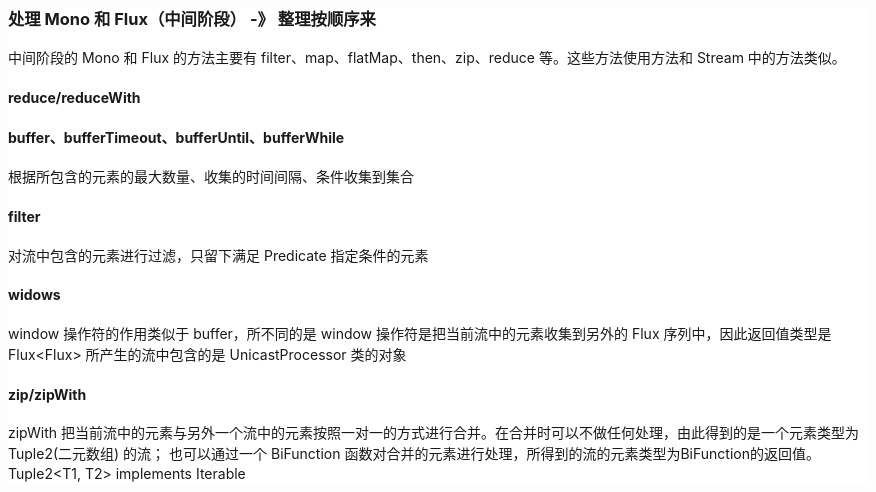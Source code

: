 
### 处理 Mono 和 Flux（中间阶段）  -》  整理按顺序来

中间阶段的 Mono 和 Flux 的方法主要有 filter、map、flatMap、then、zip、reduce 等。这些方法使用方法和 Stream 中的方法类似。

#### reduce/reduceWith

#### buffer、bufferTimeout、bufferUntil、bufferWhile 
根据所包含的元素的最大数量、收集的时间间隔、条件收集到集合

#### filter
对流中包含的元素进行过滤，只留下满足 Predicate 指定条件的元素

#### widows 
window 操作符的作用类似于 buffer，所不同的是 window 操作符是把当前流中的元素收集到另外的 Flux 序列中，因此返回值类型是 Flux<Flux<T>>
所产生的流中包含的是 UnicastProcessor 类的对象

#### zip/zipWith
zipWith
把当前流中的元素与另外一个流中的元素按照一对一的方式进行合并。在合并时可以不做任何处理，由此得到的是一个元素类型为 Tuple2(二元数组) 的流；
也可以通过一个 BiFunction 函数对合并的元素进行处理，所得到的流的元素类型为BiFunction的返回值。
Tuple2<T1, T2> implements Iterable<Object>, Serializable

zip
打包。将两个源压缩在一起，也就是说，等待所有源发出一个元素，并将这些元素组合成一个输出值（由提供的组合器构造）。操作将继续这样做，直到所有源完成


#### take
take 系列操作符用来从当前流中提取元素

#### combineLatest
第1个Flux用了延时生成，第1个数字0，10秒后才产生，这时第2个Flux中的A,B早就生成完毕，所以此时二个Flux中最新生在的元素，就是[0,B]，类似的，10秒后，第2个数字1依次产生，再执行1次合并，生成[1,B]
```

```
#### first
```
 Flux.first(Flux.fromArray(new String[]{"A", "B"}),
                Flux.just(1, 2, 3))
                .subscribe(System.out::println);
```
#### map
```
 Flux.just('A', 'B', 'C').map(a -> (int) (a)).subscribe(System.out::println); // 65 66 67
```

#### map、flatMap 和 then 

方法：Mono.map()
方法：Mono.flatMap()
方法：Mono.then()

```
flatMap(Function<? super T, ? extends Mono<? extends R>> transformer)
map(Function<? super T, ? extends R> mapper)
then(Mono other)
```
例：
```
Mono.just(params)
    .flatMap(v -> doStep1(v))
    .flatMap(v -> doStep2(v))
    .flatMap(v -> doStep3(v));
```
